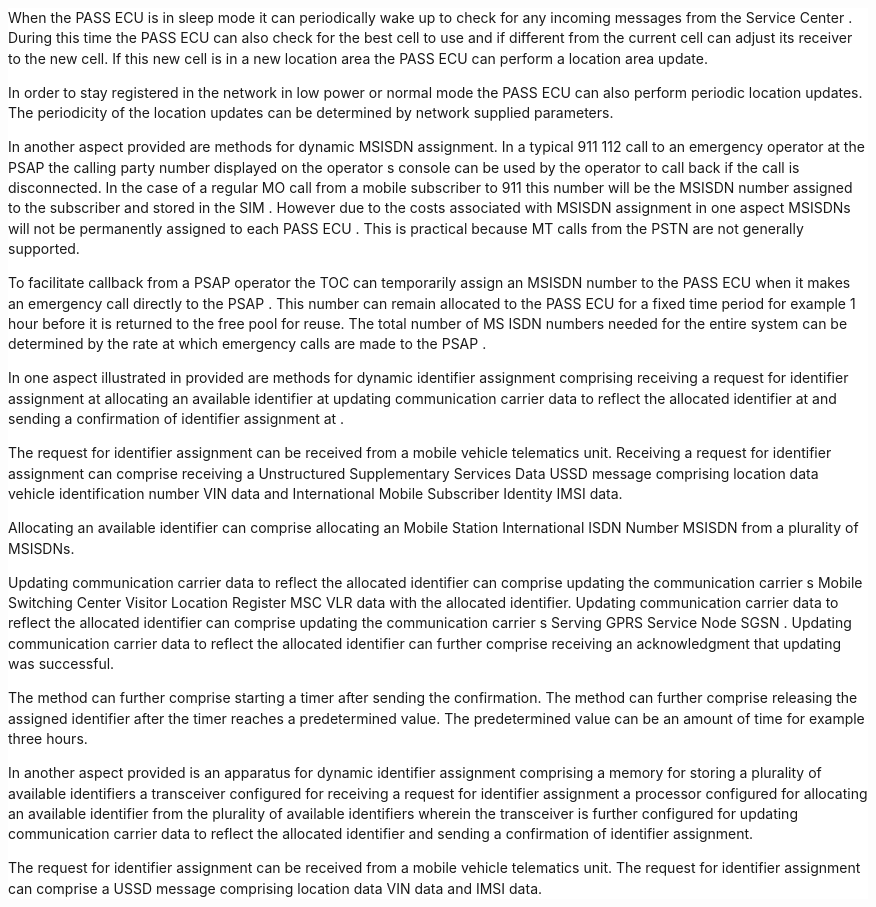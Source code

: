 When the PASS ECU is in sleep mode it can periodically wake up to check for any incoming messages from the Service Center . During this time the PASS ECU can also check for the best cell to use and if different from the current cell can adjust its receiver to the new cell. If this new cell is in a new location area the PASS ECU can perform a location area update.

In order to stay registered in the network in low power or normal mode the PASS ECU can also perform periodic location updates. The periodicity of the location updates can be determined by network supplied parameters.

In another aspect provided are methods for dynamic MSISDN assignment. In a typical 911 112 call to an emergency operator at the PSAP the calling party number displayed on the operator s console can be used by the operator to call back if the call is disconnected. In the case of a regular MO call from a mobile subscriber to 911 this number will be the MSISDN number assigned to the subscriber and stored in the SIM . However due to the costs associated with MSISDN assignment in one aspect MSISDNs will not be permanently assigned to each PASS ECU . This is practical because MT calls from the PSTN are not generally supported.

To facilitate callback from a PSAP operator the TOC can temporarily assign an MSISDN number to the PASS ECU when it makes an emergency call directly to the PSAP . This number can remain allocated to the PASS ECU for a fixed time period for example 1 hour before it is returned to the free pool for reuse. The total number of MS ISDN numbers needed for the entire system can be determined by the rate at which emergency calls are made to the PSAP .

In one aspect illustrated in provided are methods for dynamic identifier assignment comprising receiving a request for identifier assignment at allocating an available identifier at updating communication carrier data to reflect the allocated identifier at and sending a confirmation of identifier assignment at .

The request for identifier assignment can be received from a mobile vehicle telematics unit. Receiving a request for identifier assignment can comprise receiving a Unstructured Supplementary Services Data USSD message comprising location data vehicle identification number VIN data and International Mobile Subscriber Identity IMSI data.

Allocating an available identifier can comprise allocating an Mobile Station International ISDN Number MSISDN from a plurality of MSISDNs.

Updating communication carrier data to reflect the allocated identifier can comprise updating the communication carrier s Mobile Switching Center Visitor Location Register MSC VLR data with the allocated identifier. Updating communication carrier data to reflect the allocated identifier can comprise updating the communication carrier s Serving GPRS Service Node SGSN . Updating communication carrier data to reflect the allocated identifier can further comprise receiving an acknowledgment that updating was successful.

The method can further comprise starting a timer after sending the confirmation. The method can further comprise releasing the assigned identifier after the timer reaches a predetermined value. The predetermined value can be an amount of time for example three hours.

In another aspect provided is an apparatus for dynamic identifier assignment comprising a memory for storing a plurality of available identifiers a transceiver configured for receiving a request for identifier assignment a processor configured for allocating an available identifier from the plurality of available identifiers wherein the transceiver is further configured for updating communication carrier data to reflect the allocated identifier and sending a confirmation of identifier assignment.

The request for identifier assignment can be received from a mobile vehicle telematics unit. The request for identifier assignment can comprise a USSD message comprising location data VIN data and IMSI data.
